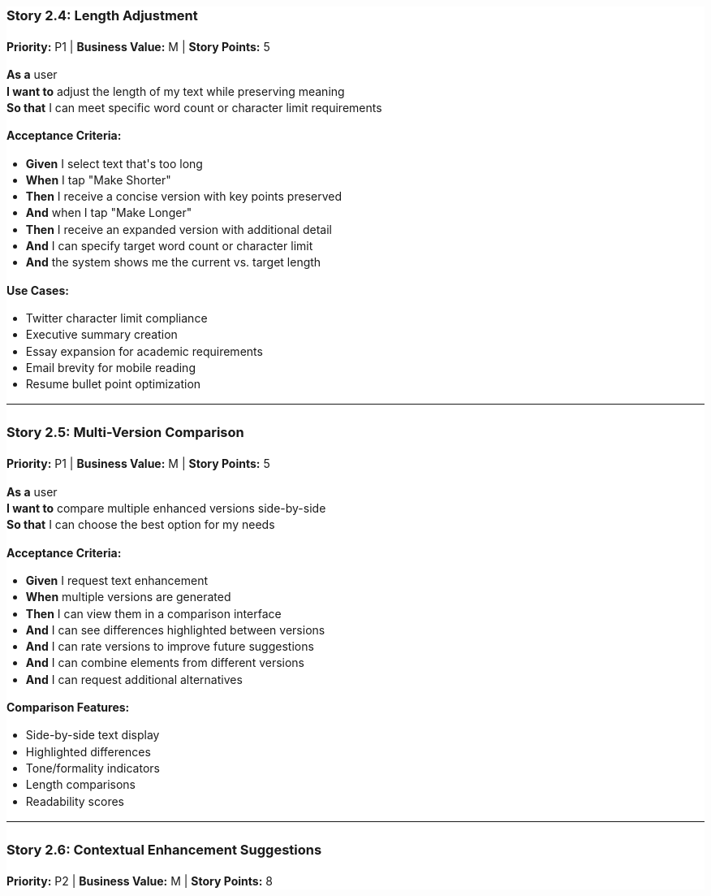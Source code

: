 ### **Story 2.4: Length Adjustment**
**Priority:** P1 | **Business Value:** M | **Story Points:** 5

**As a** user  
**I want to** adjust the length of my text while preserving meaning  
**So that** I can meet specific word count or character limit requirements

**Acceptance Criteria:**
- **Given** I select text that's too long
- **When** I tap "Make Shorter"
- **Then** I receive a concise version with key points preserved
- **And** when I tap "Make Longer"
- **Then** I receive an expanded version with additional detail
- **And** I can specify target word count or character limit
- **And** the system shows me the current vs. target length

**Use Cases:**
- Twitter character limit compliance
- Executive summary creation
- Essay expansion for academic requirements
- Email brevity for mobile reading
- Resume bullet point optimization

---

### **Story 2.5: Multi-Version Comparison**
**Priority:** P1 | **Business Value:** M | **Story Points:** 5

**As a** user  
**I want to** compare multiple enhanced versions side-by-side  
**So that** I can choose the best option for my needs

**Acceptance Criteria:**
- **Given** I request text enhancement
- **When** multiple versions are generated
- **Then** I can view them in a comparison interface
- **And** I can see differences highlighted between versions
- **And** I can rate versions to improve future suggestions
- **And** I can combine elements from different versions
- **And** I can request additional alternatives

**Comparison Features:**
- Side-by-side text display
- Highlighted differences
- Tone/formality indicators
- Length comparisons
- Readability scores

---

### **Story 2.6: Contextual Enhancement Suggestions**
**Priority:** P2 | **Business Value:** M | **Story Points:** 8
